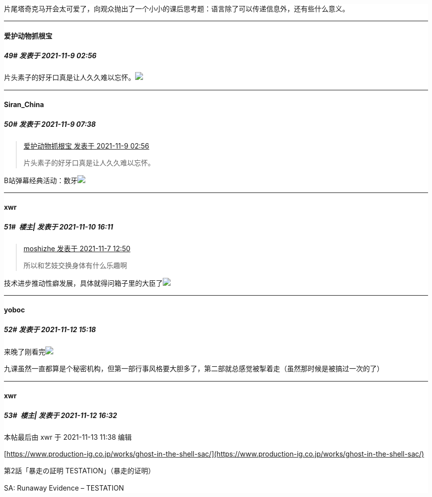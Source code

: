 片尾塔奇克马开会太可爱了，向观众抛出了一个小小的课后思考题：语言除了可以传递信息外，还有些什么意义。

*****

####  爱护动物抓根宝  
##### 49#       发表于 2021-11-9 02:56

片头素子的好牙口真是让人久久难以忘怀。<img src="https://static.saraba1st.com/image/smiley/face2017/068.png" referrerpolicy="no-referrer">

*****

####  Siran_China  
##### 50#       发表于 2021-11-9 07:38

<blockquote><a href="httphttps://bbs.saraba1st.com/2b/forum.php?mod=redirect&amp;goto=findpost&amp;pid=53471133&amp;ptid=2034544" target="_blank">爱护动物抓根宝 发表于 2021-11-9 02:56</a>

片头素子的好牙口真是让人久久难以忘怀。</blockquote>
B站弹幕经典活动：数牙<img src="https://static.saraba1st.com/image/smiley/face2017/067.png" referrerpolicy="no-referrer">

*****

####  xwr  
##### 51#         楼主| 发表于 2021-11-10 16:11

<blockquote><a href="httphttps://bbs.saraba1st.com/2b/forum.php?mod=redirect&amp;goto=findpost&amp;pid=53449609&amp;ptid=2034544" target="_blank">moshizhe 发表于 2021-11-7 12:50</a>

所以和艺妓交换身体有什么乐趣啊</blockquote>
技术进步推动性癖发展，具体就得问箱子里的大臣了<img src="https://static.saraba1st.com/image/smiley/face2017/067.png" referrerpolicy="no-referrer">

*****

####  yoboc  
##### 52#       发表于 2021-11-12 15:18

来晚了刚看完<img src="https://static.saraba1st.com/image/smiley/face2017/152.png" referrerpolicy="no-referrer">

九课虽然一直都算是个秘密机构，但第一部行事风格要大胆多了，第二部就总感觉被掣着走（虽然那时候是被搞过一次的了）

*****

####  xwr  
##### 53#         楼主| 发表于 2021-11-12 16:32

 本帖最后由 xwr 于 2021-11-13 11:38 编辑 

[https://www.production-ig.co.jp/works/ghost-in-the-shell-sac/](https://www.production-ig.co.jp/works/ghost-in-the-shell-sac/)

第2話「暴走の証明 TESTATION」（暴走的证明）

SA: Runaway Evidence – TESTATION
